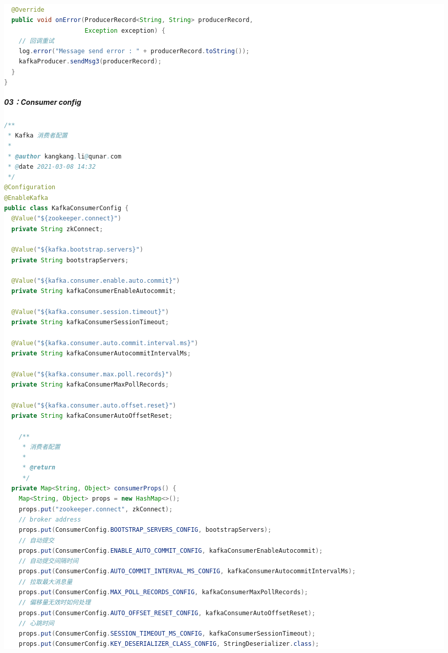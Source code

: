 ```java
  @Override
  public void onError(ProducerRecord<String, String> producerRecord,
                      Exception exception) {
    // 回调重试
    log.error("Message send error : " + producerRecord.toString());
    kafkaProducer.sendMsg3(producerRecord);
  }
}
```

##### 03：Consumer config

```java
/**
 * Kafka 消费者配置
 *
 * @author kangkang.li@qunar.com
 * @date 2021-03-08 14:32
 */
@Configuration
@EnableKafka
public class KafkaConsumerConfig {
  @Value("${zookeeper.connect}")
  private String zkConnect;

  @Value("${kafka.bootstrap.servers}")
  private String bootstrapServers;

  @Value("${kafka.consumer.enable.auto.commit}")
  private String kafkaConsumerEnableAutocommit;

  @Value("${kafka.consumer.session.timeout}")
  private String kafkaConsumerSessionTimeout;

  @Value("${kafka.consumer.auto.commit.interval.ms}")
  private String kafkaConsumerAutocommitIntervalMs;

  @Value("${kafka.consumer.max.poll.records}")
  private String kafkaConsumerMaxPollRecords;

  @Value("${kafka.consumer.auto.offset.reset}")
  private String kafkaConsumerAutoOffsetReset;

  	/**
     * 消费者配置
     *
     * @return
     */
  private Map<String, Object> consumerProps() {
    Map<String, Object> props = new HashMap<>();
    props.put("zookeeper.connect", zkConnect);
    // broker address
    props.put(ConsumerConfig.BOOTSTRAP_SERVERS_CONFIG, bootstrapServers);
    // 自动提交
    props.put(ConsumerConfig.ENABLE_AUTO_COMMIT_CONFIG, kafkaConsumerEnableAutocommit);
    // 自动提交间隔时间
    props.put(ConsumerConfig.AUTO_COMMIT_INTERVAL_MS_CONFIG, kafkaConsumerAutocommitIntervalMs);
    // 拉取最大消息量
    props.put(ConsumerConfig.MAX_POLL_RECORDS_CONFIG, kafkaConsumerMaxPollRecords);
    // 偏移量无效时如何处理
    props.put(ConsumerConfig.AUTO_OFFSET_RESET_CONFIG, kafkaConsumerAutoOffsetReset);
    // 心跳时间
    props.put(ConsumerConfig.SESSION_TIMEOUT_MS_CONFIG, kafkaConsumerSessionTimeout);
    props.put(ConsumerConfig.KEY_DESERIALIZER_CLASS_CONFIG, StringDeserializer.class);
```